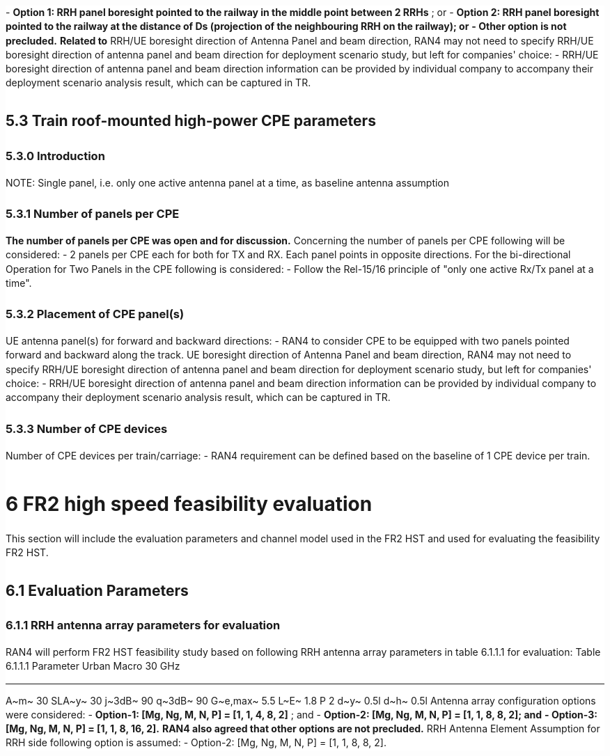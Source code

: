 \- **Option 1: RRH panel boresight pointed to the railway in the middle point
between 2 RRHs** ; or
\- **Option 2: RRH panel boresight pointed to the railway at the distance of
Ds (projection of the neighbouring RRH on the railway); or**
**\- Other option is not precluded.**
**Related to** RRH/UE boresight direction of Antenna Panel and beam direction,
RAN4 may not need to specify RRH/UE boresight direction of antenna panel and
beam direction for deployment scenario study, but left for companies' choice:
\- RRH/UE boresight direction of antenna panel and beam direction information
can be provided by individual company to accompany their deployment scenario
analysis result, which can be captured in TR.
## 5.3 Train roof-mounted high-power CPE parameters
### 5.3.0 Introduction
NOTE: Single panel, i.e. only one active antenna panel at a time, as baseline
antenna assumption
### 5.3.1 Number of panels per CPE
**The number of panels per CPE was open and for discussion.** Concerning the
number of panels per CPE following will be considered:
\- 2 panels per CPE each for both for TX and RX. Each panel points in opposite
directions.
For the bi-directional Operation for Two Panels in the CPE following is
considered:
\- Follow the Rel-15/16 principle of "only one active Rx/Tx panel at a time".
### 5.3.2 Placement of CPE panel(s)
UE antenna panel(s) for forward and backward directions:
\- RAN4 to consider CPE to be equipped with two panels pointed forward and
backward along the track.
UE boresight direction of Antenna Panel and beam direction, RAN4 may not need
to specify RRH/UE boresight direction of antenna panel and beam direction for
deployment scenario study, but left for companies' choice:
\- RRH/UE boresight direction of antenna panel and beam direction information
can be provided by individual company to accompany their deployment scenario
analysis result, which can be captured in TR.
### 5.3.3 Number of CPE devices
Number of CPE devices per train/carriage:
\- RAN4 requirement can be defined based on the baseline of 1 CPE device per
train.
# 6 FR2 high speed feasibility evaluation
This section will include the evaluation parameters and channel model used in
the FR2 HST and used for evaluating the feasibility FR2 HST.
## 6.1 Evaluation Parameters
### 6.1.1 RRH antenna array parameters for evaluation
RAN4 will perform FR2 HST feasibility study based on following RRH antenna
array parameters in table 6.1.1.1 for evaluation:
Table 6.1.1.1
Parameter Urban Macro 30 GHz
* * *
A~m~ 30 SLA~y~ 30 j~3dB~ 90 q~3dB~ 90 G~e,max~ 5.5 L~E~ 1.8 P 2 d~y~ 0.5l d~h~
0.5l
Antenna array configuration options were considered:
\- **Option-1: [Mg, Ng, M, N, P] = [1, 1, 4, 8, 2]** ; and
\- **Option-2: [Mg, Ng, M, N, P] = [1, 1, 8, 8, 2]; and**
**\- Option-3: [Mg, Ng, M, N, P] = [1, 1, 8, 16, 2].**
**RAN4 also agreed that other options are not precluded.** RRH Antenna Element
Assumption for RRH side following option is assumed:
\- Option-2: [Mg, Ng, M, N, P] = [1, 1, 8, 8, 2].